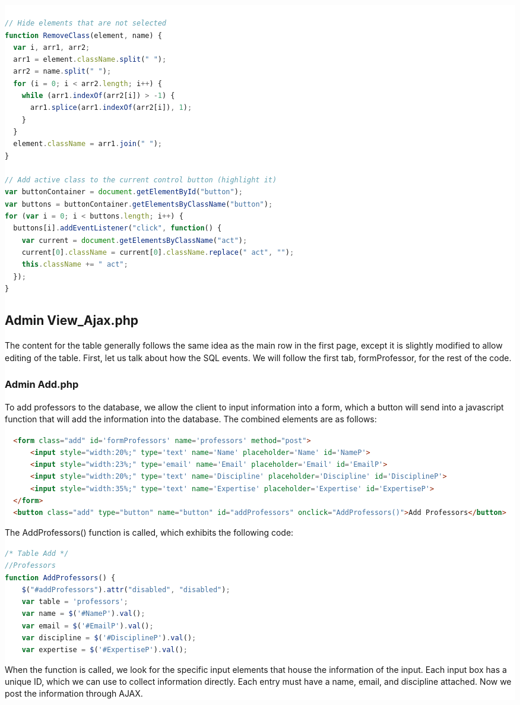 ```js

// Hide elements that are not selected
function RemoveClass(element, name) {
  var i, arr1, arr2;
  arr1 = element.className.split(" ");
  arr2 = name.split(" ");
  for (i = 0; i < arr2.length; i++) {
    while (arr1.indexOf(arr2[i]) > -1) {
      arr1.splice(arr1.indexOf(arr2[i]), 1);
    }
  }
  element.className = arr1.join(" ");
}

// Add active class to the current control button (highlight it)
var buttonContainer = document.getElementById("button");
var buttons = buttonContainer.getElementsByClassName("button");
for (var i = 0; i < buttons.length; i++) {
  buttons[i].addEventListener("click", function() {
    var current = document.getElementsByClassName("act");
    current[0].className = current[0].className.replace(" act", "");
    this.className += " act";
  });
}
```

## Admin View_Ajax.php
The content for the table generally follows the same idea as the main row in the first page, except it is slightly modified to allow editing of the table. First, let us talk about how the SQL events. We will follow the first tab, formProfessor, for the rest of the code.

### Admin Add.php
To add professors to the database, we allow the client to input information into a form, which a button will send into a javascript function that will add the information into the database. The combined elements are as follows:
```html
  <form class="add" id='formProfessors' name='professors' method="post">
      <input style="width:20%;" type='text' name='Name' placeholder='Name' id='NameP'>
      <input style="width:23%;" type='email' name='Email' placeholder='Email' id='EmailP'>
      <input style="width:20%;" type='text' name='Discipline' placeholder='Discipline' id='DisciplineP'>
      <input style="width:35%;" type='text' name='Expertise' placeholder='Expertise' id='ExpertiseP'>
  </form>
  <button class="add" type="button" name="button" id="addProfessors" onclick="AddProfessors()">Add Professors</button>
```
The AddProfessors() function is called, which exhibits the following code:
```javascript
/* Table Add */
//Professors
function AddProfessors() {
    $("#addProfessors").attr("disabled", "disabled");
    var table = 'professors';
    var name = $('#NameP').val();
    var email = $('#EmailP').val();
    var discipline = $('#DisciplineP').val();
    var expertise = $('#ExpertiseP').val();
```
When the function is called, we look for the specific input elements that house the information of the input. Each input box has a unique ID, which we can use to collect information directly. Each entry must have a name, email, and discipline attached. Now we post the information through AJAX.
```javascript
```